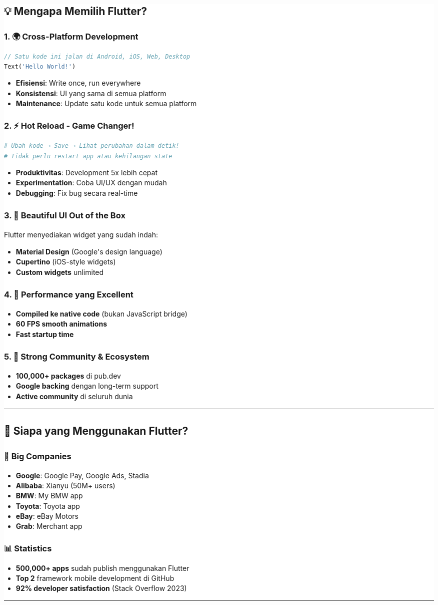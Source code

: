 
## 💡 Mengapa Memilih Flutter?

### 1. 🌍 **Cross-Platform Development**
```dart
// Satu kode ini jalan di Android, iOS, Web, Desktop
Text('Hello World!')
```
- **Efisiensi**: Write once, run everywhere
- **Konsistensi**: UI yang sama di semua platform
- **Maintenance**: Update satu kode untuk semua platform

### 2. ⚡ **Hot Reload - Game Changer!**
```bash
# Ubah kode → Save → Lihat perubahan dalam detik!
# Tidak perlu restart app atau kehilangan state
```
- **Produktivitas**: Development 5x lebih cepat
- **Experimentation**: Coba UI/UX dengan mudah
- **Debugging**: Fix bug secara real-time

### 3. 🎨 **Beautiful UI Out of the Box**
Flutter menyediakan widget yang sudah indah:
- **Material Design** (Google's design language)
- **Cupertino** (iOS-style widgets)
- **Custom widgets** unlimited

### 4. 🚀 **Performance yang Excellent**
- **Compiled ke native code** (bukan JavaScript bridge)
- **60 FPS smooth animations**
- **Fast startup time**

### 5. 👥 **Strong Community & Ecosystem**
- **100,000+ packages** di pub.dev
- **Google backing** dengan long-term support
- **Active community** di seluruh dunia

---

## 🏢 Siapa yang Menggunakan Flutter?

### 🌟 **Big Companies**
- **Google**: Google Pay, Google Ads, Stadia
- **Alibaba**: Xianyu (50M+ users)
- **BMW**: My BMW app
- **Toyota**: Toyota app
- **eBay**: eBay Motors
- **Grab**: Merchant app

### 📊 **Statistics**
- **500,000+ apps** sudah publish menggunakan Flutter
- **Top 2** framework mobile development di GitHub
- **92% developer satisfaction** (Stack Overflow 2023)

---